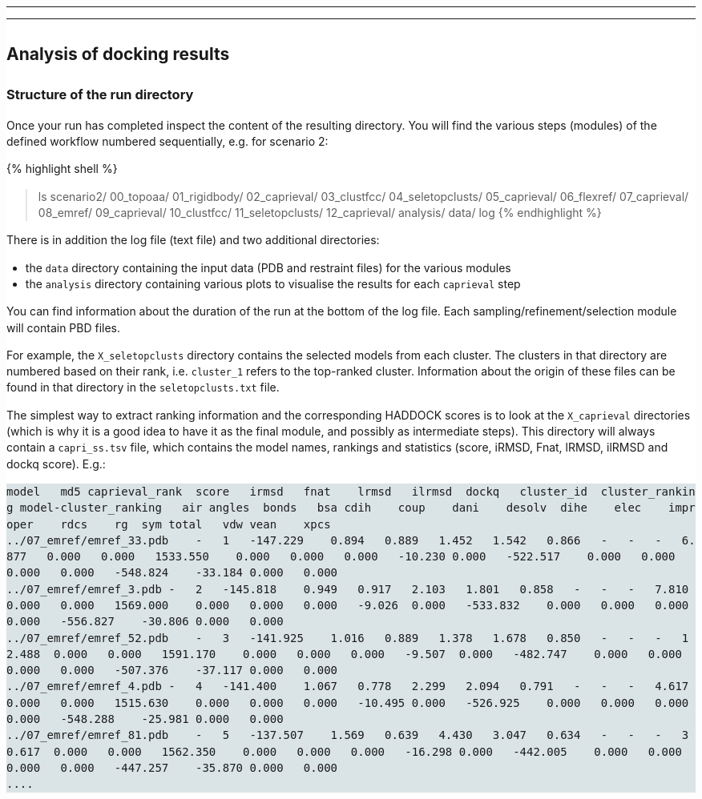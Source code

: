 <hr>
<hr>

## Analysis of docking results

### Structure of the run directory

Once your run has completed inspect the content of the resulting directory. You will find the various steps (modules) of the defined workflow numbered sequentially, e.g. for scenario 2:

{% highlight shell %}
> ls scenario2/
    00_topoaa/
    01_rigidbody/
    02_caprieval/
    03_clustfcc/
    04_seletopclusts/
    05_caprieval/
    06_flexref/
    07_caprieval/
    08_emref/
    09_caprieval/
    10_clustfcc/
    11_seletopclusts/
    12_caprieval/
    analysis/
    data/
    log
{% endhighlight %}

There is in addition the log file (text file) and two additional directories:

- the `data` directory containing the input data (PDB and restraint files) for the various modules
- the `analysis` directory containing various plots to visualise the results for each `caprieval` step

You can find information about the duration of the run at the bottom of the log file. Each sampling/refinement/selection module will contain PBD files.

For example, the `X_seletopclusts` directory contains the selected models from each cluster. The clusters in that directory are numbered based
on their rank, i.e. `cluster_1` refers to the top-ranked cluster. Information about the origin of these files can be found in that directory in the `seletopclusts.txt` file.

The simplest way to extract ranking information and the corresponding HADDOCK scores is to look at the `X_caprieval` directories (which is why it is a good idea to have it as the final module, and possibly as intermediate steps). This directory will always contain a `capri_ss.tsv` file, which contains the model names, rankings and statistics (score, iRMSD, Fnat, lRMSD, ilRMSD and dockq score). E.g.:

<pre style="background-color:#DAE4E7">
model	md5	caprieval_rank	score	irmsd	fnat	lrmsd	ilrmsd	dockq	cluster_id	cluster_ranking	model-cluster_ranking	air	angles	bonds	bsa	cdih	coup	dani	desolv	dihe	elec	improper	rdcs	rg	sym	total	vdw	vean	xpcs
../07_emref/emref_33.pdb	-	1	-147.229	0.894	0.889	1.452	1.542	0.866	-	-	-	6.877	0.000	0.000	1533.550	0.000	0.000	0.000	-10.230	0.000	-522.517	0.000	0.000	0.000	0.000	-548.824	-33.184	0.000	0.000
../07_emref/emref_3.pdb	-	2	-145.818	0.949	0.917	2.103	1.801	0.858	-	-	-	7.810	0.000	0.000	1569.000	0.000	0.000	0.000	-9.026	0.000	-533.832	0.000	0.000	0.000	0.000	-556.827	-30.806	0.000	0.000
../07_emref/emref_52.pdb	-	3	-141.925	1.016	0.889	1.378	1.678	0.850	-	-	-	12.488	0.000	0.000	1591.170	0.000	0.000	0.000	-9.507	0.000	-482.747	0.000	0.000	0.000	0.000	-507.376	-37.117	0.000	0.000
../07_emref/emref_4.pdb	-	4	-141.400	1.067	0.778	2.299	2.094	0.791	-	-	-	4.617	0.000	0.000	1515.630	0.000	0.000	0.000	-10.495	0.000	-526.925	0.000	0.000	0.000	0.000	-548.288	-25.981	0.000	0.000
../07_emref/emref_81.pdb	-	5	-137.507	1.569	0.639	4.430	3.047	0.634	-	-	-	30.617	0.000	0.000	1562.350	0.000	0.000	0.000	-16.298	0.000	-442.005	0.000	0.000	0.000	0.000	-447.257	-35.870	0.000	0.000
....
</pre>
